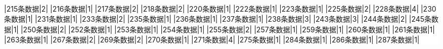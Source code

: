 |215条数据|2|
|216条数据|1|
|217条数据|2|
|218条数据|2|
|220条数据|1|
|222条数据|1|
|223条数据|1|
|225条数据|2|
|228条数据|4|
|230条数据|1|
|231条数据|1|
|233条数据|2|
|235条数据|1|
|236条数据|1|
|237条数据|1|
|238条数据|3|
|243条数据|3|
|244条数据|2|
|245条数据|1|
|250条数据|2|
|252条数据|1|
|253条数据|1|
|254条数据|1|
|255条数据|2|
|257条数据|1|
|259条数据|1|
|260条数据|1|
|261条数据|1|
|263条数据|1|
|267条数据|2|
|269条数据|2|
|270条数据|1|
|271条数据|4|
|275条数据|1|
|284条数据|1|
|286条数据|1|
|287条数据|1|